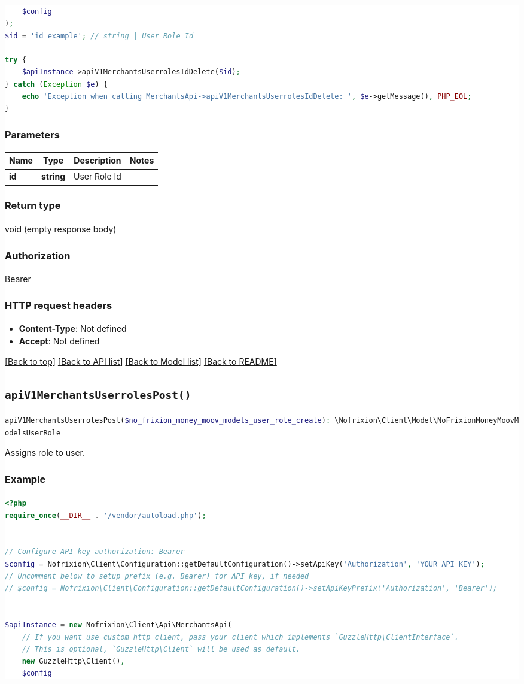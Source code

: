 ```php
    $config
);
$id = 'id_example'; // string | User Role Id

try {
    $apiInstance->apiV1MerchantsUserrolesIdDelete($id);
} catch (Exception $e) {
    echo 'Exception when calling MerchantsApi->apiV1MerchantsUserrolesIdDelete: ', $e->getMessage(), PHP_EOL;
}
```

### Parameters

| Name | Type | Description  | Notes |
| ------------- | ------------- | ------------- | ------------- |
| **id** | **string**| User Role Id | |

### Return type

void (empty response body)

### Authorization

[Bearer](../../README.md#Bearer)

### HTTP request headers

- **Content-Type**: Not defined
- **Accept**: Not defined

[[Back to top]](#) [[Back to API list]](../../README.md#endpoints)
[[Back to Model list]](../../README.md#models)
[[Back to README]](../../README.md)

## `apiV1MerchantsUserrolesPost()`

```php
apiV1MerchantsUserrolesPost($no_frixion_money_moov_models_user_role_create): \Nofrixion\Client\Model\NoFrixionMoneyMoovModelsUserRole
```

Assigns role to user.

### Example

```php
<?php
require_once(__DIR__ . '/vendor/autoload.php');


// Configure API key authorization: Bearer
$config = Nofrixion\Client\Configuration::getDefaultConfiguration()->setApiKey('Authorization', 'YOUR_API_KEY');
// Uncomment below to setup prefix (e.g. Bearer) for API key, if needed
// $config = Nofrixion\Client\Configuration::getDefaultConfiguration()->setApiKeyPrefix('Authorization', 'Bearer');


$apiInstance = new Nofrixion\Client\Api\MerchantsApi(
    // If you want use custom http client, pass your client which implements `GuzzleHttp\ClientInterface`.
    // This is optional, `GuzzleHttp\Client` will be used as default.
    new GuzzleHttp\Client(),
    $config
```